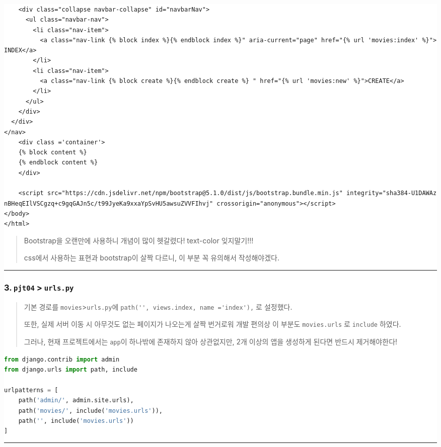 ```django
    <div class="collapse navbar-collapse" id="navbarNav">
      <ul class="navbar-nav">
        <li class="nav-item">
          <a class="nav-link {% block index %}{% endblock index %}" aria-current="page" href="{% url 'movies:index' %}">INDEX</a>
        </li>
        <li class="nav-item">
          <a class="nav-link {% block create %}{% endblock create %} " href="{% url 'movies:new' %}">CREATE</a>
        </li>
      </ul>
    </div>
  </div>
</nav>
    <div class ='container'>
    {% block content %}
    {% endblock content %}
    </div>

    <script src="https://cdn.jsdelivr.net/npm/bootstrap@5.1.0/dist/js/bootstrap.bundle.min.js" integrity="sha384-U1DAWAznBHeqEIlVSCgzq+c9gqGAJn5c/t99JyeKa9xxaYpSvHU5awsuZVVFIhvj" crossorigin="anonymous"></script>
</body>
</html>
```

>Bootstrap을 오랜만에 사용하니 개념이 많이 헷갈렸다! text-color 잊지말기!!! 
>
>css에서 사용하는 표현과 bootstrap이 살짝 다르니, 이 부분 꼭 유의해서 작성해야겠다.



---

### 3. `pjt04` > `urls.py`

> 기본 경로를 `movies`>`urls.py`에  `path('', views.index, name ='index'),` 로 설정했다. 
>
> 또한, 실제 서버 이동 시 아무것도 없는 페이지가 나오는게 살짝 번거로워 개발 편의상 이 부분도 `movies.urls` 로 `include` 하였다.
>
> 그러나, 현재 프로젝트에서는 `app`이 하나밖에 존재하지 않아 상관없지만, 2개 이상의 앱을 생성하게 된다면 반드시 제거해야한다! 

```python
from django.contrib import admin
from django.urls import path, include

urlpatterns = [
    path('admin/', admin.site.urls),
    path('movies/', include('movies.urls')),
    path('', include('movies.urls'))
]
```

---
